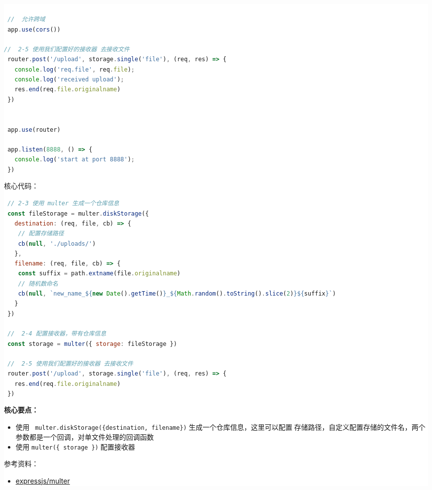 ```js

 //  允许跨域
 app.use(cors())

//  2-5 使用我们配置好的接收器 去接收文件
 router.post('/upload', storage.single('file'), (req, res) => {
   console.log('req.file', req.file);
   console.log('received upload');
   res.end(req.file.originalname)
 })

 
 app.use(router)

 app.listen(8888, () => {
   console.log('start at port 8888');
 })
```

核心代码：

```js
 // 2-3 使用 multer 生成一个仓库信息
 const fileStorage = multer.diskStorage({
   destination: (req, file, cb) => {
    // 配置存储路径   
    cb(null, './uploads/')
   },
   filename: (req, file, cb) => {
    const suffix = path.extname(file.originalname)
    // 随机数命名
    cb(null, `new_name_${new Date().getTime()}_${Math.random().toString().slice(2)}${suffix}`)
   }
 })
 
 //  2-4 配置接收器，带有仓库信息
 const storage = multer({ storage: fileStorage })
 
 //  2-5 使用我们配置好的接收器 去接收文件
 router.post('/upload', storage.single('file'), (req, res) => {
   res.end(req.file.originalname)
 })
```



**核心要点：**

- 使用 ` multer.diskStorage({destination, filename})` 生成一个仓库信息，这里可以配置 存储路径，自定义配置存储的文件名，两个参数都是一个回调，对单文件处理的回调函数
- 使用 `multer({ storage })` 配置接收器

参考资料：

- [expressjs/multer](https://github.com/expressjs/multer#readme)